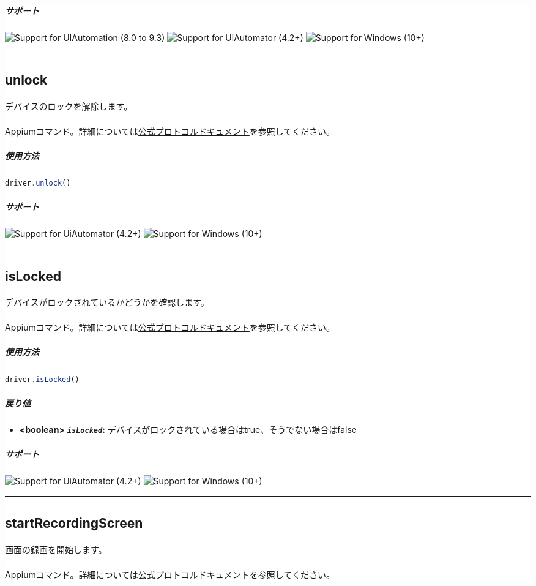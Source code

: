 
##### サポート

![Support for UIAutomation (8.0 to 9.3)](/img/icons/ios.svg)
![Support for UiAutomator (4.2+)](/img/icons/android.svg)
![Support for Windows (10+)](/img/icons/windows.svg)

---

## unlock
デバイスのロックを解除します。<br /><br />Appiumコマンド。詳細については[公式プロトコルドキュメント](https://appium.github.io/appium.io/docs/en/commands/device/interactions/unlock/)を参照してください。

##### 使用方法

```js
driver.unlock()
```




##### サポート

![Support for UiAutomator (4.2+)](/img/icons/android.svg)
![Support for Windows (10+)](/img/icons/windows.svg)

---

## isLocked
デバイスがロックされているかどうかを確認します。<br /><br />Appiumコマンド。詳細については[公式プロトコルドキュメント](https://appium.github.io/appium.io/docs/en/commands/device/interactions/is-locked/)を参照してください。

##### 使用方法

```js
driver.isLocked()
```


##### 戻り値

- **&lt;boolean&gt;**
            **<code><var>isLocked</var></code>:** デバイスがロックされている場合はtrue、そうでない場合はfalse

##### サポート

![Support for UiAutomator (4.2+)](/img/icons/android.svg)
![Support for Windows (10+)](/img/icons/windows.svg)

---

## startRecordingScreen
画面の録画を開始します。<br /><br />Appiumコマンド。詳細については[公式プロトコルドキュメント](https://appium.github.io/appium.io/docs/en/commands/device/recording-screen/start-recording-screen/)を参照してください。
